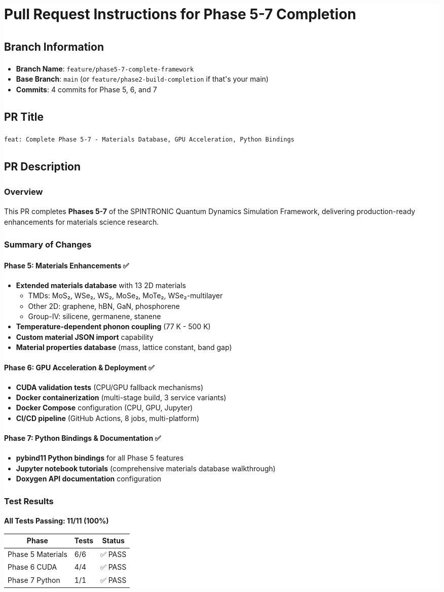 # Pull Request Instructions for Phase 5-7 Completion

## Branch Information
- **Branch Name**: `feature/phase5-7-complete-framework`
- **Base Branch**: `main` (or `feature/phase2-build-completion` if that's your main)
- **Commits**: 4 commits for Phase 5, 6, and 7

## PR Title
```
feat: Complete Phase 5-7 - Materials Database, GPU Acceleration, Python Bindings
```

## PR Description

### Overview
This PR completes **Phases 5-7** of the SPINTRONIC Quantum Dynamics Simulation Framework, delivering production-ready enhancements for materials science research.

### Summary of Changes

#### Phase 5: Materials Enhancements ✅
- **Extended materials database** with 13 2D materials
  - TMDs: MoS₂, WSe₂, WS₂, MoSe₂, MoTe₂, WSe₂-multilayer
  - Other 2D: graphene, hBN, GaN, phosphorene
  - Group-IV: silicene, germanene, stanene
- **Temperature-dependent phonon coupling** (77 K - 500 K)
- **Custom material JSON import** capability
- **Material properties database** (mass, lattice constant, band gap)

#### Phase 6: GPU Acceleration & Deployment ✅
- **CUDA validation tests** (CPU/GPU fallback mechanisms)
- **Docker containerization** (multi-stage build, 3 service variants)
- **Docker Compose** configuration (CPU, GPU, Jupyter)
- **CI/CD pipeline** (GitHub Actions, 8 jobs, multi-platform)

#### Phase 7: Python Bindings & Documentation ✅
- **pybind11 Python bindings** for all Phase 5 features
- **Jupyter notebook tutorials** (comprehensive materials database walkthrough)
- **Doxygen API documentation** configuration

### Test Results

**All Tests Passing: 11/11 (100%)**

| Phase | Tests | Status |
|-------|-------|--------|
| Phase 5 Materials | 6/6 | ✅ PASS |
| Phase 6 CUDA | 4/4 | ✅ PASS |
| Phase 7 Python | 1/1 | ✅ PASS |
